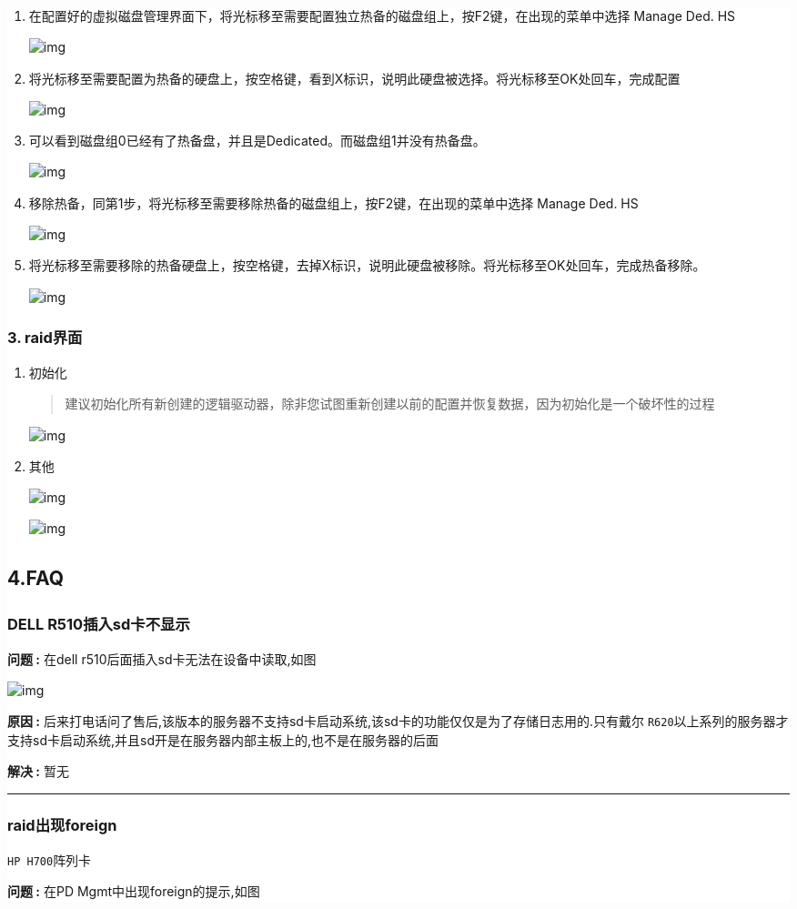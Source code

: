 1. 在配置好的虚拟磁盘管理界面下，将光标移至需要配置独立热备的磁盘组上，按F2键，在出现的菜单中选择 Manage Ded. HS

   ![img]({{site.cdn}}/assets/images/blog/2019/20190414193312.png)

2. 将光标移至需要配置为热备的硬盘上，按空格键，看到X标识，说明此硬盘被选择。将光标移至OK处回车，完成配置

   ![img]({{site.cdn}}/assets/images/blog/2019/20190414193335.png)

3. 可以看到磁盘组0已经有了热备盘，并且是Dedicated。而磁盘组1并没有热备盘。

   ![img]({{site.cdn}}/assets/images/blog/2019/20190414193403.png)

4. 移除热备，同第1步，将光标移至需要移除热备的磁盘组上，按F2键，在出现的菜单中选择 Manage Ded. HS

   ![img]({{site.cdn}}/assets/images/blog/2019/20190414193424.png)

5. 将光标移至需要移除的热备硬盘上，按空格键，去掉X标识，说明此硬盘被移除。将光标移至OK处回车，完成热备移除。

   ![img]({{site.cdn}}/assets/images/blog/2019/20190414193449.png)

### 3. raid界面

1. 初始化

   > 建议初始化所有新创建的逻辑驱动器，除非您试图重新创建以前的配置并恢复数据，因为初始化是一个破坏性的过程

   ![img]({{site.cdn}}/assets/images/blog/2019/20190421153256.png)

2. 其他

   ![img]({{site.cdn}}/assets/images/blog/2019/20190421154215.png)

   ![img]({{site.cdn}}/assets/images/blog/2019/20190421154322.png)

## 4.FAQ

### DELL R510插入sd卡不显示

**问题 :** 在dell r510后面插入sd卡无法在设备中读取,如图

![img]({{site.cdn}}/assets/images/blog/2019/20190421145006.png)

**原因 :** 后来打电话问了售后,该版本的服务器不支持sd卡启动系统,该sd卡的功能仅仅是为了存储日志用的.只有戴尔 `R620`以上系列的服务器才支持sd卡启动系统,并且sd开是在服务器内部主板上的,也不是在服务器的后面

**解决 :** 暂无

***

### raid出现foreign

`HP H700`阵列卡

**问题 :** 在PD Mgmt中出现foreign的提示,如图
